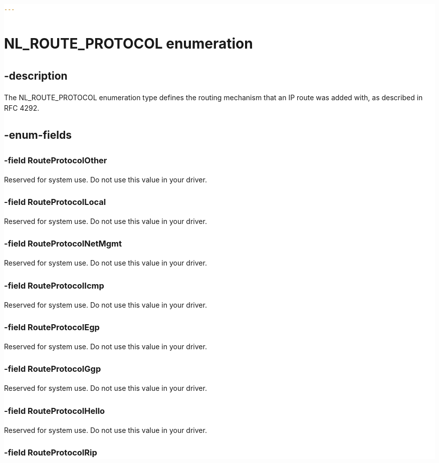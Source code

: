 ```yaml
---
```


# NL_ROUTE_PROTOCOL enumeration


## -description


The NL_ROUTE_PROTOCOL enumeration type defines the routing mechanism that an IP route was added with,
  as described in RFC 4292.


## -enum-fields




### -field RouteProtocolOther

Reserved for system use. Do not use this value in your driver.


### -field RouteProtocolLocal

Reserved for system use. Do not use this value in your driver.


### -field RouteProtocolNetMgmt

Reserved for system use. Do not use this value in your driver.


### -field RouteProtocolIcmp

Reserved for system use. Do not use this value in your driver.


### -field RouteProtocolEgp

Reserved for system use. Do not use this value in your driver.


### -field RouteProtocolGgp

Reserved for system use. Do not use this value in your driver.


### -field RouteProtocolHello

Reserved for system use. Do not use this value in your driver.


### -field RouteProtocolRip
